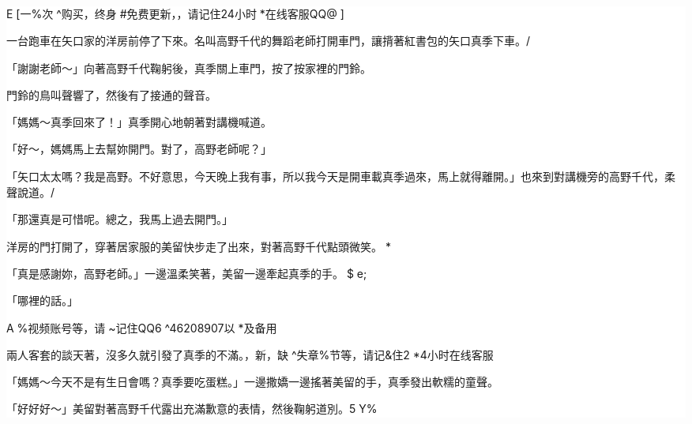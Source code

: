 



E [一%次 ^购买，终身 #免费更新，，请记住24小时 *在线客服QQ@ ]



一台跑車在矢口家的洋房前停了下來。名叫高野千代的舞蹈老師打開車門，讓揹著紅書包的矢口真季下車。/





「謝謝老師～」向著高野千代鞠躬後，真季關上車門，按了按家裡的門鈴。





門鈴的鳥叫聲響了，然後有了接通的聲音。



「媽媽～真季回來了！」真季開心地朝著對講機喊道。





「好～，媽媽馬上去幫妳開門。對了，高野老師呢？」



「矢口太太嗎？我是高野。不好意思，今天晚上我有事，所以我今天是開車載真季過來，馬上就得離開。」也來到對講機旁的高野千代，柔聲說道。/



「那還真是可惜呢。總之，我馬上過去開門。」









洋房的門打開了，穿著居家服的美留快步走了出來，對著高野千代點頭微笑。 *



「真是感謝妳，高野老師。」一邊溫柔笑著，美留一邊牽起真季的手。 $ e;





「哪裡的話。」

A %视频账号等，请 ~记住QQ6 ^46208907以 *及备用





兩人客套的談天著，沒多久就引發了真季的不滿。，新，缺 ^失章%节等，请记&住2 *4小时在线客服



「媽媽～今天不是有生日會嗎？真季要吃蛋糕。」一邊撒嬌一邊搖著美留的手，真季發出軟糯的童聲。





「好好好～」美留對著高野千代露出充滿歉意的表情，然後鞠躬道別。5 Y%


